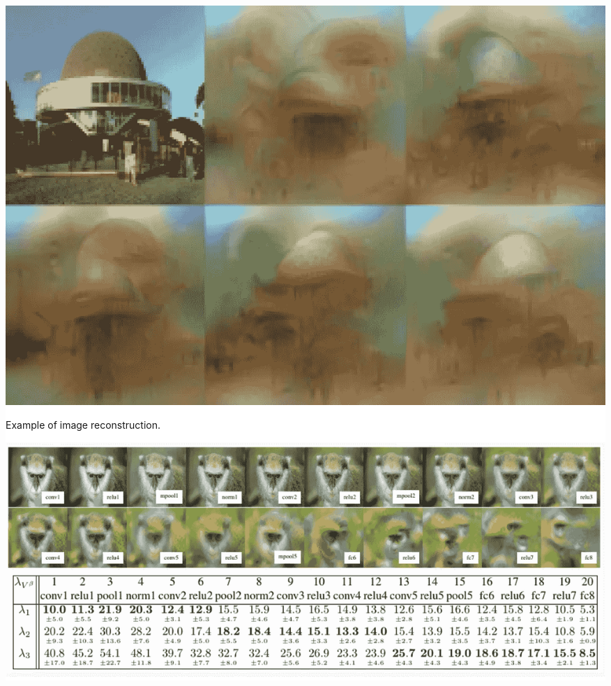 ![](img/c56ddefe12f92e970c7745445dec85e0.png)

Example of image reconstruction.

![](img/e3d1a692c76e5c8d330452f2f9a83248.png)
